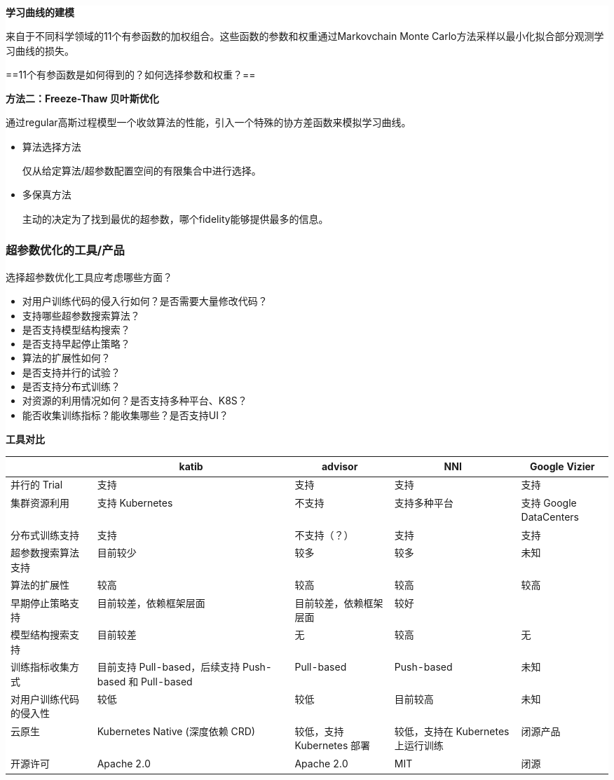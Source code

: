   **学习曲线的建模**

  来自于不同科学领域的11个有参函数的加权组合。这些函数的参数和权重通过Markovchain Monte Carlo方法采样以最小化拟合部分观测学习曲线的损失。

  ==11个有参函数是如何得到的？如何选择参数和权重？==

  

  **方法二：Freeze-Thaw 贝叶斯优化** 

  通过regular高斯过程模型一个收敛算法的性能，引入一个特殊的协方差函数来模拟学习曲线。

  

- 算法选择方法

  仅从给定算法/超参数配置空间的有限集合中进行选择。

- 多保真方法

  主动的决定为了找到最优的超参数，哪个fidelity能够提供最多的信息。

### 超参数优化的工具/产品

选择超参数优化工具应考虑哪些方面？

- 对用户训练代码的侵入行如何？是否需要大量修改代码？
- 支持哪些超参数搜索算法？
- 是否支持模型结构搜索？
- 是否支持早起停止策略？
- 算法的扩展性如何？
- 是否支持并行的试验？
- 是否支持分布式训练？
- 对资源的利用情况如何？是否支持多种平台、K8S？
- 能否收集训练指标？能收集哪些？是否支持UI？

**工具对比**

|                        | katib                                                  | advisor                    | NNI                                | Google Vizier           |
| ---------------------- | ------------------------------------------------------ | -------------------------- | ---------------------------------- | ----------------------- |
| 并行的 Trial           | 支持                                                   | 支持                       | 支持                               | 支持                    |
| 集群资源利用           | 支持 Kubernetes                                        | 不支持                     | 支持多种平台                       | 支持 Google DataCenters |
| 分布式训练支持         | 支持                                                   | 不支持（？）               | 支持                               | 支持                    |
| 超参数搜索算法支持     | 目前较少                                               | 较多                       | 较多                               | 未知                    |
| 算法的扩展性           | 较高                                                   | 较高                       | 较高                               | 较高                    |
| 早期停止策略支持       | 目前较差，依赖框架层面                                 | 目前较差，依赖框架层面     | 较好                               |                         |
| 模型结构搜索支持       | 目前较差                                               | 无                         | 较高                               | 无                      |
| 训练指标收集方式       | 目前支持 Pull-based，后续支持 Push-based 和 Pull-based | Pull-based                 | Push-based                         | 未知                    |
| 对用户训练代码的侵入性 | 较低                                                   | 较低                       | 目前较高                           | 未知                    |
| 云原生                 | Kubernetes Native (深度依赖 CRD)                       | 较低，支持 Kubernetes 部署 | 较低，支持在 Kubernetes 上运行训练 | 闭源产品                |
| 开源许可               | Apache 2.0                                             | Apache 2.0                 | MIT                                | 闭源                    |

